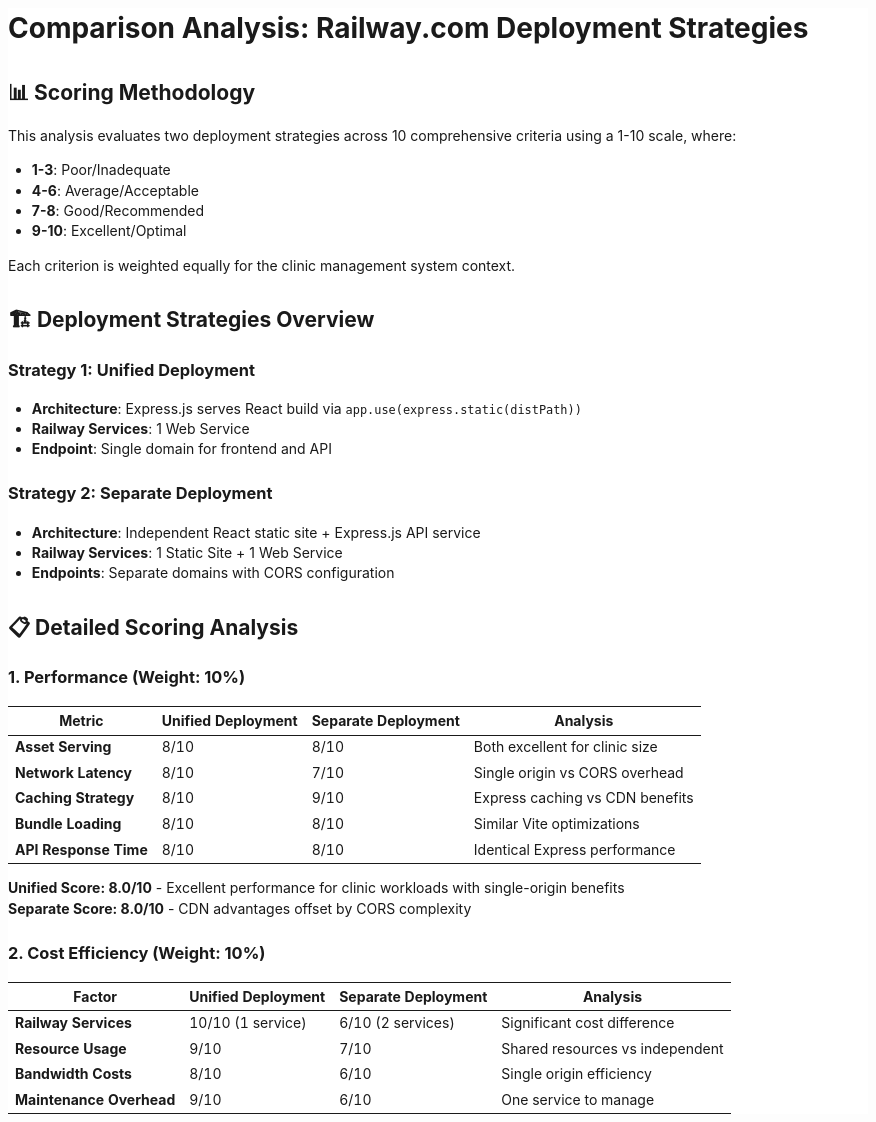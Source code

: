 # Comparison Analysis: Railway.com Deployment Strategies

## 📊 Scoring Methodology

This analysis evaluates two deployment strategies across 10 comprehensive criteria using a 1-10 scale, where:
- **1-3**: Poor/Inadequate
- **4-6**: Average/Acceptable  
- **7-8**: Good/Recommended
- **9-10**: Excellent/Optimal

Each criterion is weighted equally for the clinic management system context.

## 🏗️ Deployment Strategies Overview

### Strategy 1: Unified Deployment
- **Architecture**: Express.js serves React build via `app.use(express.static(distPath))`
- **Railway Services**: 1 Web Service
- **Endpoint**: Single domain for frontend and API

### Strategy 2: Separate Deployment  
- **Architecture**: Independent React static site + Express.js API service
- **Railway Services**: 1 Static Site + 1 Web Service
- **Endpoints**: Separate domains with CORS configuration

## 📋 Detailed Scoring Analysis

### 1. Performance (Weight: 10%)

| Metric | Unified Deployment | Separate Deployment | Analysis |
|--------|-------------------|-------------------|----------|
| **Asset Serving** | 8/10 | 8/10 | Both excellent for clinic size |
| **Network Latency** | 8/10 | 7/10 | Single origin vs CORS overhead |
| **Caching Strategy** | 8/10 | 9/10 | Express caching vs CDN benefits |
| **Bundle Loading** | 8/10 | 8/10 | Similar Vite optimizations |
| **API Response Time** | 8/10 | 8/10 | Identical Express performance |

**Unified Score: 8.0/10** - Excellent performance for clinic workloads with single-origin benefits  
**Separate Score: 8.0/10** - CDN advantages offset by CORS complexity

### 2. Cost Efficiency (Weight: 10%)

| Factor | Unified Deployment | Separate Deployment | Analysis |
|--------|-------------------|-------------------|----------|
| **Railway Services** | 10/10 (1 service) | 6/10 (2 services) | Significant cost difference |
| **Resource Usage** | 9/10 | 7/10 | Shared resources vs independent |
| **Bandwidth Costs** | 8/10 | 6/10 | Single origin efficiency |
| **Maintenance Overhead** | 9/10 | 6/10 | One service to manage |
